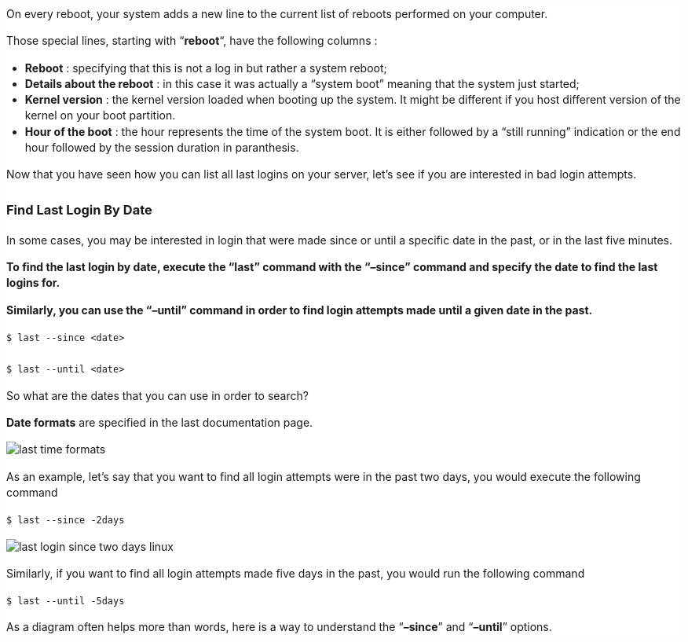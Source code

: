 On every reboot, your system adds a new line to the current list of reboots performed on your computer.

Those special lines, starting with “**reboot**“, have the following columns :

-   **Reboot** : specifying that this is not a log in but rather a system reboot;
-   **Details about the reboot** : in this case it was actually a “system boot” meaning that the system just started;
-   **Kernel version** : the kernel version loaded when booting up the system. It might be different if you host different version of the kernel on your boot partition.
-   **Hour of the boot** : the hour represents the time of the system boot. It is either followed by a “still running” indication or the end hour followed by the session duration in paranthesis.

Now that you have seen how you can list all last logins on your server, let’s see if you are interested in bad login attempts.

### Find Last Login By Date

In some cases, you may be interested in login that were made since or until a specific date in the past, or in the last five minutes.

**To find the last login by date, execute the “last” command with the “–since” command and specify the date to find the last logins for.**

**Similarly, you can use the “–until” command in order to find login attempts made until a given date in the past.**

```
$ last --since <date>

$ last --until <date>
```

So what are the dates that you can use in order to search?

**Date formats** are specified in the last documentation page.

![last time formats](https://devconnected.com/wp-content/uploads/2021/01/last-date-formats.png)

As an example, let’s say that you want to find all login attempts were in the past two days, you would execute the following command

```
$ last --since -2days
```

![last login since two days linux](https://devconnected.com/wp-content/uploads/2021/01/last-since-two-days.png)

Similarly, if you want to find all login attempts made five days in the past, you would run the following command

```
$ last --until -5days
```

As a diagram often helps more than words, here is a way to understand the “**–since**” and “**–until**” options.
